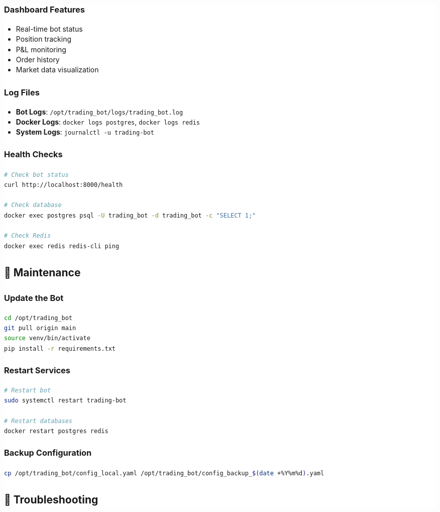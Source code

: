 ### Dashboard Features
- Real-time bot status
- Position tracking
- P&L monitoring
- Order history
- Market data visualization

### Log Files
- **Bot Logs**: `/opt/trading_bot/logs/trading_bot.log`
- **Docker Logs**: `docker logs postgres`, `docker logs redis`
- **System Logs**: `journalctl -u trading-bot`

### Health Checks
```bash
# Check bot status
curl http://localhost:8000/health

# Check database
docker exec postgres psql -U trading_bot -d trading_bot -c "SELECT 1;"

# Check Redis
docker exec redis redis-cli ping
```

## 🔄 Maintenance

### Update the Bot
```bash
cd /opt/trading_bot
git pull origin main
source venv/bin/activate
pip install -r requirements.txt
```

### Restart Services
```bash
# Restart bot
sudo systemctl restart trading-bot

# Restart databases
docker restart postgres redis
```

### Backup Configuration
```bash
cp /opt/trading_bot/config_local.yaml /opt/trading_bot/config_backup_$(date +%Y%m%d).yaml
```

## 🐛 Troubleshooting
